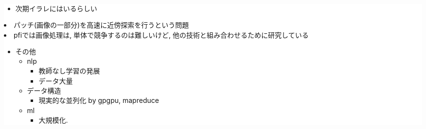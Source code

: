 <ul>
<li>次期イラレにはいるらしい</li>
</ul>
</li>
<li>パッチ(画像の一部分)を高速に近傍探索を行うという問題</li>
</ul>
</li>
<li>pfiでは画像処理は, 単体で競争するのは難しいけど, 他の技術と組み合わせるために研究している</li>
</ul>

<ul>
<li>その他

<ul>
<li>nlp

<ul>
<li>教師なし学習の発展</li>
<li>データ大量</li>
</ul>
</li>
<li>データ構造

<ul>
<li>現実的な並列化 by gpgpu, mapreduce</li>
</ul>
</li>
<li>ml

<ul>
<li>大規模化.</li>
</ul>
</li>
</ul>
</li>
</ul>
</div>






